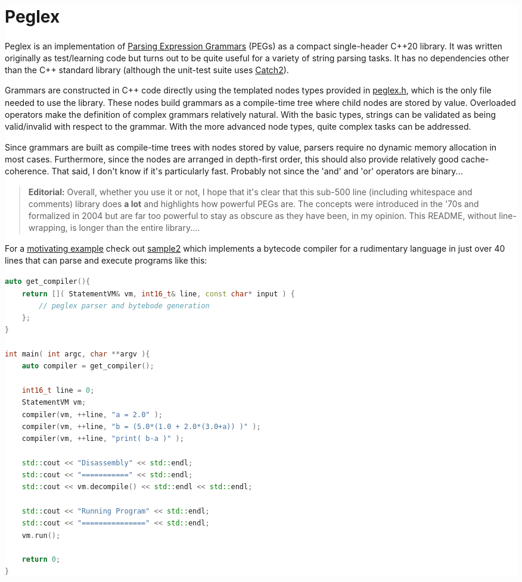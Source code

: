 # Peglex

Peglex is an implementation of [Parsing Expression Grammars](https://en.wikipedia.org/wiki/Parsing_expression_grammar) (PEGs) as a compact single-header C++20 library. It was written originally as test/learning code but turns out to be quite useful for a variety of string parsing tasks. It has no dependencies other than the C++ standard library (although the unit-test suite uses [Catch2](https://github.com/catchorg/Catch2)).

Grammars are constructed in C++ code directly using the templated nodes types provided in [peglex.h](./peglex/include/peglex/peglex.h), which is the only file needed to use the library. These nodes build grammars as a compile-time tree where child nodes are stored by value. Overloaded operators make the definition of complex grammars relatively natural. With the basic types, strings can be validated as being valid/invalid with respect to the grammar. With the more advanced node types, quite complex tasks can be addressed.

Since grammars are built as compile-time trees with nodes stored by value, parsers require no dynamic memory allocation in most cases. Furthermore, since the nodes are arranged in depth-first order, this should also provide relatively good cache-coherence. That said, I don't know if it's particularly fast. Probably not since the 'and' and 'or' operators are binary...

> **Editorial:** Overall, whether you use it or not, I hope that it's clear that this sub-500 line (including whitespace and comments) library does **a lot** and highlights how powerful PEGs are. The concepts were introduced in the '70s and formalized in 2004 but are far too powerful to stay as obscure as they have been, in my opinion. This README, without line-wrapping, is longer than the entire library....

For a [motivating example](#rudimentary-compiler) check out [sample2](./samples/sample2.cpp) which implements a bytecode compiler for a rudimentary language in just over 40 lines that can parse and execute programs like this:

```cpp
auto get_compiler(){
    return []( StatementVM& vm, int16_t& line, const char* input ) {
        // peglex parser and bytebode generation
    };
}

int main( int argc, char **argv ){
    auto compiler = get_compiler();

    int16_t line = 0;
    StatementVM vm;
    compiler(vm, ++line, "a = 2.0" );
    compiler(vm, ++line, "b = (5.0*(1.0 + 2.0*(3.0+a)) )" );
    compiler(vm, ++line, "print( b-a )" );

    std::cout << "Disassembly" << std::endl;
    std::cout << "===========" << std::endl; 
    std::cout << vm.decompile() << std::endl << std::endl;

    std::cout << "Running Program" << std::endl;
    std::cout << "===============" << std::endl;
    vm.run();

    return 0;
}
```
